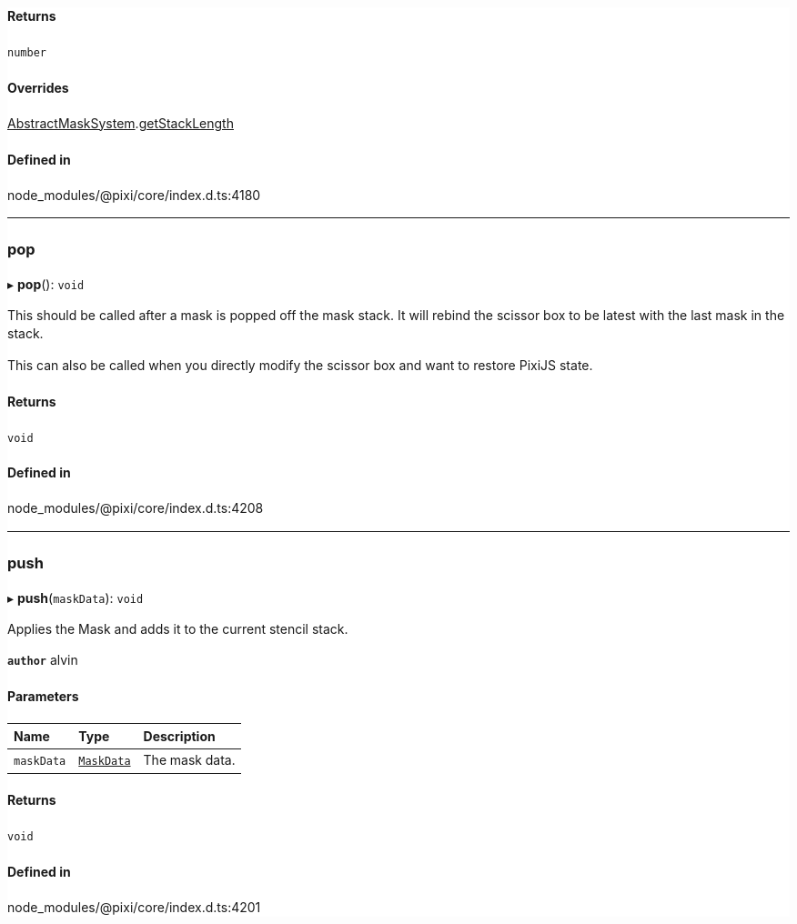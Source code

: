 #### Returns

`number`

#### Overrides

[AbstractMaskSystem](components_ClusterNodeContainer._internal_.AbstractMaskSystem.md).[getStackLength](components_ClusterNodeContainer._internal_.AbstractMaskSystem.md#getstacklength)

#### Defined in

node_modules/@pixi/core/index.d.ts:4180

___

### pop

▸ **pop**(): `void`

This should be called after a mask is popped off the mask stack. It will rebind the scissor box to be latest with the
last mask in the stack.

This can also be called when you directly modify the scissor box and want to restore PixiJS state.

#### Returns

`void`

#### Defined in

node_modules/@pixi/core/index.d.ts:4208

___

### push

▸ **push**(`maskData`): `void`

Applies the Mask and adds it to the current stencil stack.

**`author`** alvin

#### Parameters

| Name | Type | Description |
| :------ | :------ | :------ |
| `maskData` | [`MaskData`](components_ClusterNodeContainer._internal_.MaskData.md) | The mask data. |

#### Returns

`void`

#### Defined in

node_modules/@pixi/core/index.d.ts:4201
